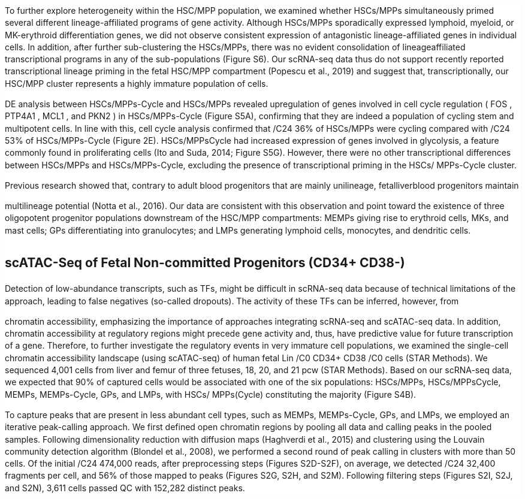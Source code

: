 To further explore heterogeneity within the HSC/MPP population, we examined whether HSCs/MPPs simultaneously primed several different lineage-affiliated programs of gene activity. Although HSCs/MPPs sporadically expressed lymphoid, myeloid, or MK-erythroid differentiation genes, we did not observe consistent expression of antagonistic lineage-affiliated genes in individual cells. In addition, after further sub-clustering the HSCs/MPPs, there was no evident consolidation of lineageaffiliated transcriptional programs in any of the sub-populations (Figure S6). Our scRNA-seq data thus do not support recently reported transcriptional lineage priming in the fetal HSC/MPP compartment (Popescu et al., 2019) and suggest that, transcriptionally, our HSC/MPP cluster represents a highly immature population of cells.

DE analysis between HSCs/MPPs-Cycle and HSCs/MPPs revealed upregulation of genes involved in cell cycle regulation ( FOS , PTP4A1 , MCL1 , and PKN2 ) in HSCs/MPPs-Cycle (Figure S5A), confirming that they are indeed a population of cycling stem and multipotent cells. In line with this, cell cycle analysis confirmed that /C24 36% of HSCs/MPPs were cycling compared with /C24 53% of HSCs/MPPs-Cycle (Figure 2E). HSCs/MPPsCycle had increased expression of genes involved in glycolysis, a feature commonly found in proliferating cells (Ito and Suda, 2014; Figure S5G). However, there were no other transcriptional differences between HSCs/MPPs and HSCs/MPPs-Cycle, excluding the presence of transcriptional priming in the HSCs/ MPPs-Cycle cluster.

Previous research showed that, contrary to adult blood progenitors that are mainly unilineage, fetalliverblood progenitors maintain

multilineage potential (Notta et al., 2016). Our data are consistent with this observation and point toward the existence of three oligopotent progenitor populations downstream of the HSC/MPP compartments: MEMPs giving rise to erythroid cells, MKs, and mast cells; GPs differentiating into granulocytes; and LMPs generating lymphoid cells, monocytes, and dendritic cells.

## scATAC-Seq of Fetal Non-committed Progenitors (CD34+ CD38-)

Detection of low-abundance transcripts, such as TFs, might be difficult in scRNA-seq data because of technical limitations of the approach, leading to false negatives (so-called dropouts). The activity of these TFs can be inferred, however, from

chromatin accessibility, emphasizing the importance of approaches integrating scRNA-seq and scATAC-seq data. In addition, chromatin accessibility at regulatory regions might precede gene activity and, thus, have predictive value for future transcription of a gene. Therefore, to further investigate the regulatory events in very immature cell populations, we examined the single-cell chromatin accessibility landscape (using scATAC-seq) of human fetal Lin /C0 CD34+ CD38 /C0 cells (STAR Methods). We sequenced 4,001 cells from liver and femur of three fetuses, 18, 20, and 21 pcw (STAR Methods). Based on our scRNA-seq data, we expected that 90% of captured cells would be associated with one of the six populations: HSCs/MPPs, HSCs/MPPsCycle, MEMPs, MEMPs-Cycle, GPs, and LMPs, with HSCs/ MPPs(Cycle) constituting the majority (Figure S4B).

To capture peaks that are present in less abundant cell types, such as MEMPs, MEMPs-Cycle, GPs, and LMPs, we employed an iterative peak-calling approach. We first defined open chromatin regions by pooling all data and calling peaks in the pooled samples. Following dimensionality reduction with diffusion maps (Haghverdi et al., 2015) and clustering using the Louvain community detection algorithm (Blondel et al., 2008), we performed a second round of peak calling in clusters with more than 50 cells. Of the initial /C24 474,000 reads, after preprocessing steps (Figures S2D-S2F), on average, we detected /C24 32,400 fragments per cell, and 56% of those mapped to peaks (Figures S2G, S2H, and S2M). Following filtering steps (Figures S2I, S2J, and S2N), 3,611 cells passed QC with 152,282 distinct peaks.
